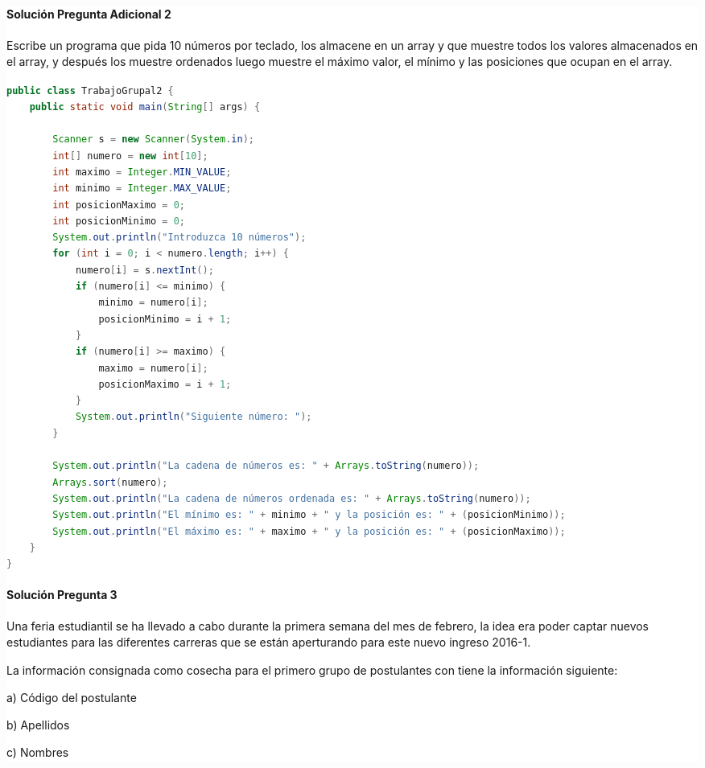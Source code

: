 #### Solución Pregunta Adicional 2

Escribe un programa que pida 10 números por teclado, los almacene en un array y que muestre todos los valores almacenados en el array, y después los muestre ordenados luego muestre el máximo valor, el mínimo y las posiciones que ocupan en el array.

```java
public class TrabajoGrupal2 {
    public static void main(String[] args) {
        
        Scanner s = new Scanner(System.in);
        int[] numero = new int[10];
        int maximo = Integer.MIN_VALUE;
        int minimo = Integer.MAX_VALUE;
        int posicionMaximo = 0;
        int posicionMinimo = 0;
        System.out.println("Introduzca 10 números");
        for (int i = 0; i < numero.length; i++) {
            numero[i] = s.nextInt();
            if (numero[i] <= minimo) {
                minimo = numero[i];
                posicionMinimo = i + 1;
            }
            if (numero[i] >= maximo) {
                maximo = numero[i];
                posicionMaximo = i + 1;
            }
            System.out.println("Siguiente número: ");
        }

        System.out.println("La cadena de números es: " + Arrays.toString(numero));
        Arrays.sort(numero);
        System.out.println("La cadena de números ordenada es: " + Arrays.toString(numero));
        System.out.println("El mínimo es: " + minimo + " y la posición es: " + (posicionMinimo));
        System.out.println("El máximo es: " + maximo + " y la posición es: " + (posicionMaximo));
    }
}
```



#### Solución Pregunta 3

Una feria estudiantil se ha llevado a cabo durante la primera semana del mes de febrero, la idea era poder captar nuevos estudiantes para las diferentes carreras que se están aperturando para este nuevo ingreso 2016-1.

La información consignada como cosecha para el primero grupo de postulantes con tiene la información siguiente:

a)   Código del postulante

b)   Apellidos

c)   Nombres
